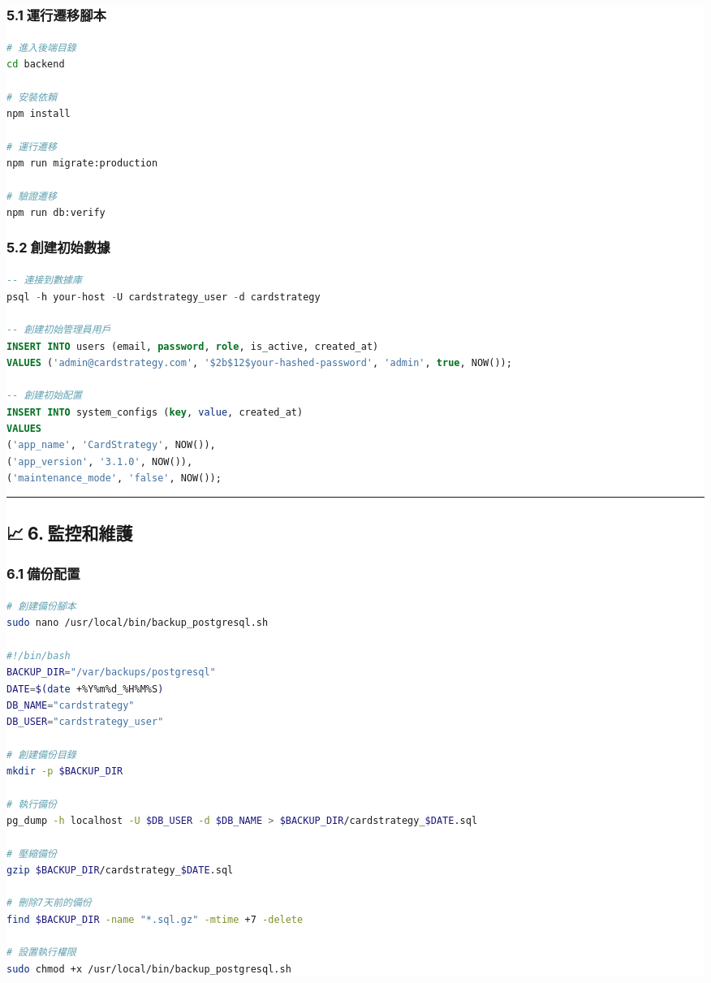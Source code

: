 ### 5.1 運行遷移腳本

```bash
# 進入後端目錄
cd backend

# 安裝依賴
npm install

# 運行遷移
npm run migrate:production

# 驗證遷移
npm run db:verify
```

### 5.2 創建初始數據

```sql
-- 連接到數據庫
psql -h your-host -U cardstrategy_user -d cardstrategy

-- 創建初始管理員用戶
INSERT INTO users (email, password, role, is_active, created_at) 
VALUES ('admin@cardstrategy.com', '$2b$12$your-hashed-password', 'admin', true, NOW());

-- 創建初始配置
INSERT INTO system_configs (key, value, created_at) 
VALUES 
('app_name', 'CardStrategy', NOW()),
('app_version', '3.1.0', NOW()),
('maintenance_mode', 'false', NOW());
```

---

## 📈 6. 監控和維護

### 6.1 備份配置

```bash
# 創建備份腳本
sudo nano /usr/local/bin/backup_postgresql.sh

#!/bin/bash
BACKUP_DIR="/var/backups/postgresql"
DATE=$(date +%Y%m%d_%H%M%S)
DB_NAME="cardstrategy"
DB_USER="cardstrategy_user"

# 創建備份目錄
mkdir -p $BACKUP_DIR

# 執行備份
pg_dump -h localhost -U $DB_USER -d $DB_NAME > $BACKUP_DIR/cardstrategy_$DATE.sql

# 壓縮備份
gzip $BACKUP_DIR/cardstrategy_$DATE.sql

# 刪除7天前的備份
find $BACKUP_DIR -name "*.sql.gz" -mtime +7 -delete

# 設置執行權限
sudo chmod +x /usr/local/bin/backup_postgresql.sh
```